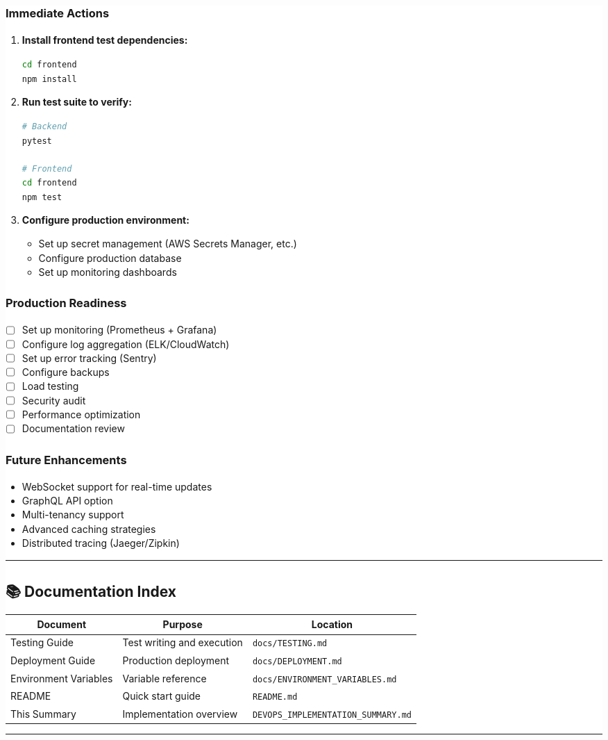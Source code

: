 ### Immediate Actions

1. **Install frontend test dependencies:**
   ```bash
   cd frontend
   npm install
   ```

2. **Run test suite to verify:**
   ```bash
   # Backend
   pytest

   # Frontend
   cd frontend
   npm test
   ```

3. **Configure production environment:**
   - Set up secret management (AWS Secrets Manager, etc.)
   - Configure production database
   - Set up monitoring dashboards

### Production Readiness

- [ ] Set up monitoring (Prometheus + Grafana)
- [ ] Configure log aggregation (ELK/CloudWatch)
- [ ] Set up error tracking (Sentry)
- [ ] Configure backups
- [ ] Load testing
- [ ] Security audit
- [ ] Performance optimization
- [ ] Documentation review

### Future Enhancements

- WebSocket support for real-time updates
- GraphQL API option
- Multi-tenancy support
- Advanced caching strategies
- Distributed tracing (Jaeger/Zipkin)

---

## 📚 Documentation Index

| Document | Purpose | Location |
|----------|---------|----------|
| Testing Guide | Test writing and execution | `docs/TESTING.md` |
| Deployment Guide | Production deployment | `docs/DEPLOYMENT.md` |
| Environment Variables | Variable reference | `docs/ENVIRONMENT_VARIABLES.md` |
| README | Quick start guide | `README.md` |
| This Summary | Implementation overview | `DEVOPS_IMPLEMENTATION_SUMMARY.md` |

---